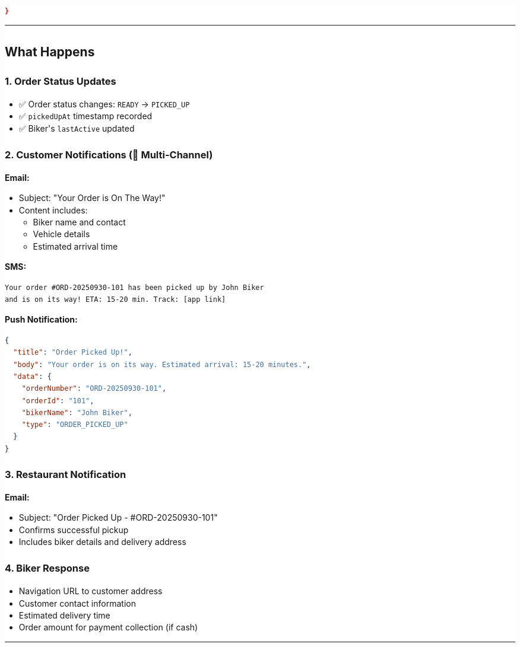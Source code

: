 ```json
}
```

---

## What Happens

### 1. Order Status Updates
- ✅ Order status changes: `READY` → `PICKED_UP`
- ✅ `pickedUpAt` timestamp recorded
- ✅ Biker's `lastActive` updated

### 2. Customer Notifications (🔔 Multi-Channel)

**Email:**
- Subject: "Your Order is On The Way!"
- Content includes:
  - Biker name and contact
  - Vehicle details
  - Estimated arrival time

**SMS:**
```
Your order #ORD-20250930-101 has been picked up by John Biker 
and is on its way! ETA: 15-20 min. Track: [app link]
```

**Push Notification:**
```json
{
  "title": "Order Picked Up!",
  "body": "Your order is on its way. Estimated arrival: 15-20 minutes.",
  "data": {
    "orderNumber": "ORD-20250930-101",
    "orderId": "101",
    "bikerName": "John Biker",
    "type": "ORDER_PICKED_UP"
  }
}
```

### 3. Restaurant Notification

**Email:**
- Subject: "Order Picked Up - #ORD-20250930-101"
- Confirms successful pickup
- Includes biker details and delivery address

### 4. Biker Response
- Navigation URL to customer address
- Customer contact information
- Estimated delivery time
- Order amount for payment collection (if cash)

---